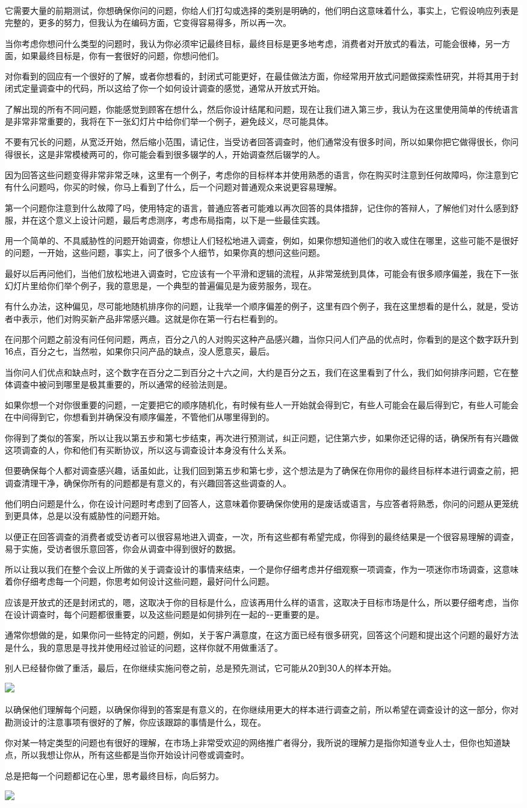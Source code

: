 它需要大量的前期测试，你想确保你问的问题，你给人们打勾或选择的类别是明确的，他们明白这意味着什么，事实上，它假设响应列表是完整的，更多的努力，但我认为在编码方面，它变得容易得多，所以再一次。

当你考虑你想问什么类型的问题时，我认为你必须牢记最终目标，最终目标是更多地考虑，消费者对开放式的看法，可能会很棒，另一方面，如果最终目标是，你有一套很好的问题，你想问他们。

对你看到的回应有一个很好的了解，或者你想看的，封闭式可能更好，在最佳做法方面，你经常用开放式问题做探索性研究，并将其用于封闭式定量调查中的代码，所以这给了你一个如何设计调查的感觉，通常从开放式开始。

了解出现的所有不同问题，你能感觉到顾客在想什么，然后你设计结尾和问题，现在让我们进入第三步，我认为在这里使用简单的传统语言是非常非常重要的，我将在下一张幻灯片中给你们举一个例子，避免歧义，尽可能具体。

不要有冗长的问题，从宽泛开始，然后缩小范围，请记住，当受访者回答调查时，他们通常没有很多时间，所以如果你把它做得很长，你问得很长，这是非常模棱两可的，你可能会看到很多辍学的人，开始调查然后辍学的人。

因为回答这些问题变得非常非常乏味，这里有一个例子，考虑你的目标样本并使用熟悉的语言，你在购买时注意到任何故障吗，你注意到它有什么问题吗，你买的时候，你马上看到了什么，后一个问题对普通观众来说更容易理解。

第一个问题你注意到什么故障了吗，使用特定的语言，普通应答者可能难以再次回答的具体措辞，记住你的答辩人，了解他们对什么感到舒服，并在这个意义上设计问题，最后考虑测序，考虑布局指南，以下是一些最佳实践。

用一个简单的、不具威胁性的问题开始调查，你想让人们轻松地进入调查，例如，如果你想知道他们的收入或住在哪里，这些可能不是很好的问题，一开始，这些问题，事实上，问了很多个人细节，如果你真的想问这些问题。

最好以后再问他们，当他们放松地进入调查时，它应该有一个平滑和逻辑的流程，从非常笼统到具体，可能会有很多顺序偏差，我在下一张幻灯片里给你们举个例子，我的意思是，一个典型的普遍偏见是为疲劳服务，现在。

有什么办法，这种偏见，尽可能地随机排序你的问题，让我举一个顺序偏差的例子，这里有四个例子，我在这里想看的是什么，就是，受访者中表示，他们对购买新产品非常感兴趣。这就是你在第一行右栏看到的。

在问那个问题之前没有问任何问题，两点，百分之八的人对购买这种产品感兴趣，当你只问人们产品的优点时，你看到的是这个数字跃升到16点，百分之七，当然啦，如果你只问产品的缺点，没人愿意买，最后。

当你问人们优点和缺点时，这个数字在百分之二到百分之十六之间，大约是百分之五，我们在这里看到了什么，我们如何排序问题，它在整体调查中被问到哪里是极其重要的，所以通常的经验法则是。

如果你想一个对你很重要的问题，一定要把它的顺序随机化，有时候有些人一开始就会得到它，有些人可能会在最后得到它，有些人可能会在中间得到它，你想看到并确保没有顺序偏差，不管他们从哪里得到的。

你得到了类似的答案，所以让我以第五步和第七步结束，再次进行预测试，纠正问题，记住第六步，如果你还记得的话，确保所有有兴趣做这项调查的人，你和他们有买断协议，所以这与调查设计本身没有什么关系。

但要确保每个人都对调查感兴趣，话虽如此，让我们回到第五步和第七步，这个想法是为了确保在你用你的最终目标样本进行调查之前，把调查清理干净，确保你所有的问题都是有意义的，有兴趣回答这些调查的人。

他们明白问题是什么，你在设计问题时考虑到了回答人，这意味着你要确保你使用的是废话或语言，与应答者将熟悉，你问的问题从更笼统到更具体，总是以没有威胁性的问题开始。

以便正在回答调查的消费者或受访者可以很容易地进入调查，一次，所有这些都有希望完成，你得到的最终结果是一个很容易理解的调查，易于实施，受访者很乐意回答，你会从调查中得到很好的数据。

所以让我以我们在整个会议上所做的关于调查设计的事情来结束，一个是你仔细考虑并仔细观察一项调查，作为一项迷你市场调查，这意味着你仔细考虑每一个问题，你思考如何设计这些问题，最好问什么问题。

应该是开放式的还是封闭式的，嗯，这取决于你的目标是什么，应该再用什么样的语言，这取决于目标市场是什么，所以要仔细考虑，当你在设计调查时，每个问题都很重要，以及这些问题是如何排列在一起的--更重要的是。

通常你想做的是，如果你问一些特定的问题，例如，关于客户满意度，在这方面已经有很多研究，回答这个问题和提出这个问题的最好方法是什么，我的意思是寻找并使用经过验证的问题，这样你就不用做重活了。

别人已经替你做了重活，最后，在你继续实施问卷之前，总是预先测试，它可能从20到30人的样本开始。

![](img/c92ccd88b9a43245a8ae152f11a51278_2.png)

以确保他们理解每个问题，以确保你得到的答案是有意义的，在你继续用更大的样本进行调查之前，所以希望在调查设计的这一部分，你对勘测设计的注意事项有很好的了解，你应该跟踪的事情是什么，现在。

你对某一特定类型的问题也有很好的理解，在市场上非常受欢迎的网络推广者得分，我所说的理解力是指你知道专业人士，但你也知道缺点，所以我想让你从，所有这些都是当你开始设计问卷或调查时。

总是把每一个问题都记在心里，思考最终目标，向后努力。

![](img/c92ccd88b9a43245a8ae152f11a51278_4.png)
